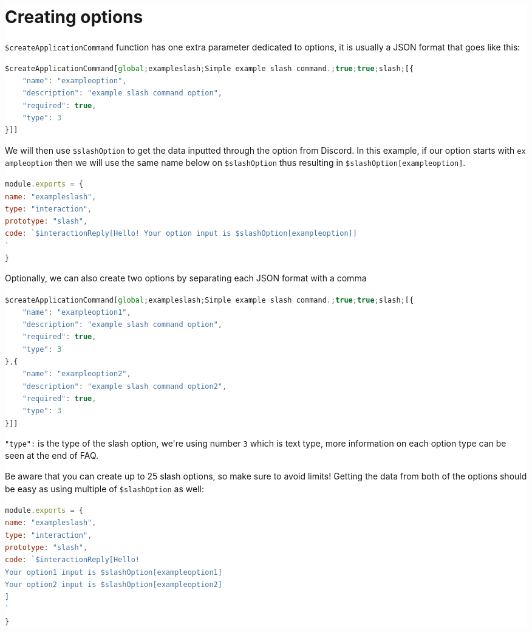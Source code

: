 # Creating options
`$createApplicationCommand` function has one extra parameter dedicated to options, it is usually a JSON format that goes like this:
```js
$createApplicationCommand[global;exampleslash;Simple example slash command.;true;true;slash;[{
    "name": "exampleoption",
    "description": "example slash command option",
    "required": true,
    "type": 3
}]]
```
We will then use `$slashOption` to get the data inputted through the option from Discord. In this example, if our option starts with `exampleoption` then we will use the same name below on `$slashOption` thus resulting in `$slashOption[exampleoption]`.
```js
module.exports = {
name: "exampleslash",
type: "interaction",
prototype: "slash",
code: `$interactionReply[Hello! Your option input is $slashOption[exampleoption]]
`
}
```

Optionally, we can also create two options by separating each JSON format with a comma
```js
$createApplicationCommand[global;exampleslash;Simple example slash command.;true;true;slash;[{
    "name": "exampleoption1",
    "description": "example slash command option",
    "required": true,
    "type": 3
},{
    "name": "exampleoption2",
    "description": "example slash command option2",
    "required": true,
    "type": 3
}]]
```

`"type":` is the type of the slash option, we're using number `3` which is text type, more information on each option type can be seen at the end of FAQ.

Be aware that you can create up to 25 slash options, so make sure to avoid limits! Getting the data from both of the options should be easy as using multiple of `$slashOption` as well:
```js
module.exports = {
name: "exampleslash",
type: "interaction",
prototype: "slash",
code: `$interactionReply[Hello! 
Your option1 input is $slashOption[exampleoption1]
Your option2 input is $slashOption[exampleoption2]
]
`
}
```
